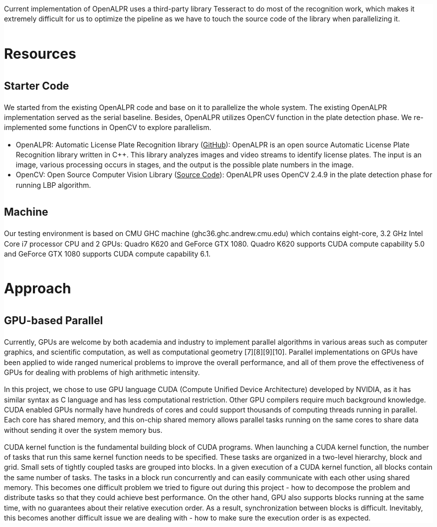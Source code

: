 Current implementation of OpenALPR uses a third-party library Tesseract to do most of the recognition work, which makes it extremely difficult for us to optimize the pipeline as we have to touch the source code of the library when parallelizing it. 

# Resources
## Starter Code
We started from the existing OpenALPR code and base on it to parallelize the whole system. The existing OpenALPR implementation served as the serial baseline. Besides, OpenALPR utilizes OpenCV function in the plate detection phase. We re-implemented some functions in OpenCV to explore parallelism. 

- OpenALPR: Automatic License Plate Recognition library ([GitHub](https://github.com/openalpr/openalpr)): OpenALPR is an open source Automatic License Plate Recognition library written in C++. This library analyzes images and video streams to identify license plates. The input is an image, various processing occurs in stages, and the output is the possible plate numbers in the image.
- OpenCV: Open Source Computer Vision Library 
    ([Source Code](\href{https://opencv.org/opencv-2-4-9.html)): OpenALPR uses OpenCV 2.4.9 in the plate detection phase for running LBP algorithm.

## Machine
Our testing environment is based on CMU GHC machine (ghc36.ghc.andrew.cmu.edu) which contains eight-core, 3.2 GHz Intel Core i7 processor CPU and 2 GPUs: Quadro K620 and GeForce GTX 1080. Quadro K620 supports CUDA compute capability 5.0 and GeForce GTX 1080 supports CUDA compute capability 6.1.

# Approach
## GPU-based Parallel
Currently, GPUs are welcome by both academia and industry to implement parallel algorithms in various areas such as computer graphics, and scientific computation, as well as computational geometry [7][8][9][10]. Parallel implementations on GPUs have been applied to wide ranged numerical problems to improve the overall performance, and all of them prove the effectiveness of GPUs for dealing with problems of  high arithmetic intensity.

In this project, we chose to use GPU language CUDA (Compute Unified Device Architecture) developed by NVIDIA, as it has similar syntax as C language and has less computational restriction. Other GPU compilers require much background knowledge. CUDA enabled GPUs normally have hundreds of cores and could support thousands of computing threads running in parallel. Each core has shared memory, and this on-chip shared memory allows parallel tasks running on the same cores to share data without sending it over the system memory bus.

CUDA kernel function is the fundamental building block of CUDA programs. When launching a CUDA kernel function, the number of tasks that run this same kernel function needs to be specified. These tasks are organized in a two-level hierarchy, block and grid. Small sets of tightly coupled tasks are grouped into blocks. In a given execution of a CUDA kernel function, all blocks contain the same number of tasks. The tasks in a block run concurrently and can easily communicate with each other using shared memory. This becomes one difficult problem we tried to figure out during this project - how to decompose the problem and distribute tasks so that they could achieve best performance. On the other hand, GPU also supports blocks running at the same time, with no guarantees about their relative execution order. As a result, synchronization between blocks is difficult. Inevitably, this becomes another difficult issue we are dealing with - how to make sure the execution order is as expected.
